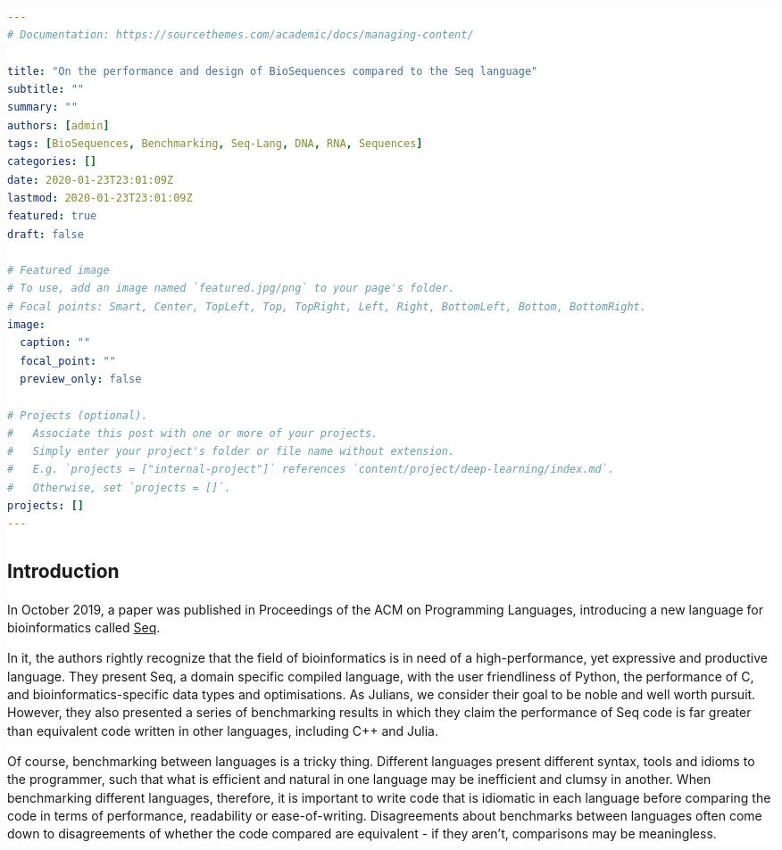 ```yaml
---
# Documentation: https://sourcethemes.com/academic/docs/managing-content/

title: "On the performance and design of BioSequences compared to the Seq language"
subtitle: ""
summary: ""
authors: [admin]
tags: [BioSequences, Benchmarking, Seq-Lang, DNA, RNA, Sequences]
categories: []
date: 2020-01-23T23:01:09Z
lastmod: 2020-01-23T23:01:09Z
featured: true
draft: false

# Featured image
# To use, add an image named `featured.jpg/png` to your page's folder.
# Focal points: Smart, Center, TopLeft, Top, TopRight, Left, Right, BottomLeft, Bottom, BottomRight.
image:
  caption: ""
  focal_point: ""
  preview_only: false

# Projects (optional).
#   Associate this post with one or more of your projects.
#   Simply enter your project's folder or file name without extension.
#   E.g. `projects = ["internal-project"]` references `content/project/deep-learning/index.md`.
#   Otherwise, set `projects = []`.
projects: []
---
```


## Introduction

In October 2019, a paper was published in Proceedings of the ACM on Programming
Languages, introducing a new language for bioinformatics called
[Seq](https://dl.acm.org/doi/10.1145/3360551).

In it, the authors rightly recognize that the field of bioinformatics is in need
of a high-performance, yet expressive and productive language. They present Seq,
a domain specific compiled language, with the user friendliness of Python, the
performance of C, and bioinformatics-specific data types and optimisations.
As Julians, we consider their goal to be noble and well worth pursuit.
However, they also presented a series of benchmarking results in which they
claim the performance of Seq code is far greater than equivalent code written
in other languages, including C++ and Julia.

Of course, benchmarking between languages is a tricky thing. Different languages
present different syntax, tools and idioms to the programmer, such that what is
efficient and natural in one language may be inefficient and clumsy in another.
When benchmarking different languages, therefore, it is important to write code
that is idiomatic in each language before comparing the code in terms of
performance, readability or ease-of-writing. Disagreements about benchmarks
between languages often come down to disagreements of whether the code compared
are equivalent - if they aren’t, comparisons may be meaningless.

